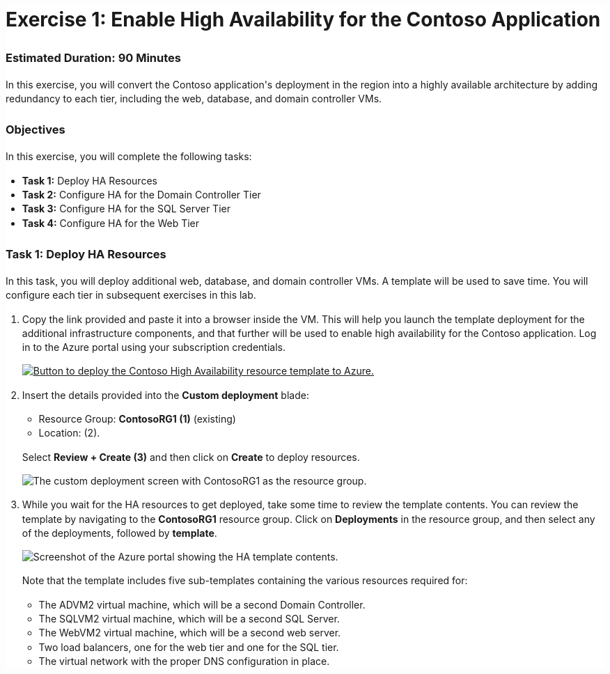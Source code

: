 # Exercise 1: Enable High Availability for the Contoso Application

### Estimated Duration: 90 Minutes

In this exercise, you will convert the Contoso application's deployment in the <inject key="Region" enableCopy="false" /> region into a highly available architecture by adding redundancy to each tier, including the web, database, and domain controller VMs.

### Objectives
In this exercise, you will complete the following tasks:
   - **Task 1:** Deploy HA Resources
   - **Task 2:** Configure HA for the Domain Controller Tier
   - **Task 3:** Configure HA for the SQL Server Tier
   - **Task 4:** Configure HA for the Web Tier

### Task 1: Deploy HA Resources

In this task, you will deploy additional web, database, and domain controller VMs.
A template will be used to save time. You will configure each tier in subsequent exercises in this lab.

1. Copy the link provided and paste it into a browser inside the VM. This will help you launch the template deployment for the additional infrastructure components, and that further will be used to enable high availability for the Contoso application. Log in to the Azure portal using your subscription credentials.
   
    [![Button to deploy the Contoso High Availability resource template to Azure.](https://aka.ms/deploytoazurebutton "Deploy the Contoso HA resources to Azure")](https://portal.azure.com/#create/Microsoft.Template/uri/https%3A%2F%2Fraw.githubusercontent.com%2FCloudLabs-MCW%2FMCW-Building-a-resilient-IaaS-architecture%2Fprod%2FHands-on%20lab%2FResources%2Ftemplates%2Fcontoso-iaas-ha.json)

1.  Insert the details provided into the **Custom deployment** blade:

    - Resource Group: **ContosoRG1 (1)** (existing)
    - Location: **<inject key="Region" enableCopy="false"/>** (2).

    Select **Review + Create (3)** and then click on **Create** to deploy resources.

    ![The custom deployment screen with ContosoRG1 as the resource group.](images/iaas-image1.png "Custom deployment")

1.  While you wait for the HA resources to get deployed, take some time to review the template contents. You can review the template by navigating to the **ContosoRG1** resource group. Click on **Deployments** in the resource group, and then select any of the deployments, followed by **template**.

    ![Screenshot of the Azure portal showing the HA template contents.](images/Deployment02.png "Screenshot of the Azure portal showing the HA template contents.")

    Note that the template includes five sub-templates containing the various resources required for:

    -   The ADVM2 virtual machine, which will be a second Domain Controller.
    -   The SQLVM2 virtual machine, which will be a second SQL Server.
    -   The WebVM2 virtual machine, which will be a second web server.
    -   Two load balancers, one for the web tier and one for the SQL tier.
    -   The virtual network with the proper DNS configuration in place.
